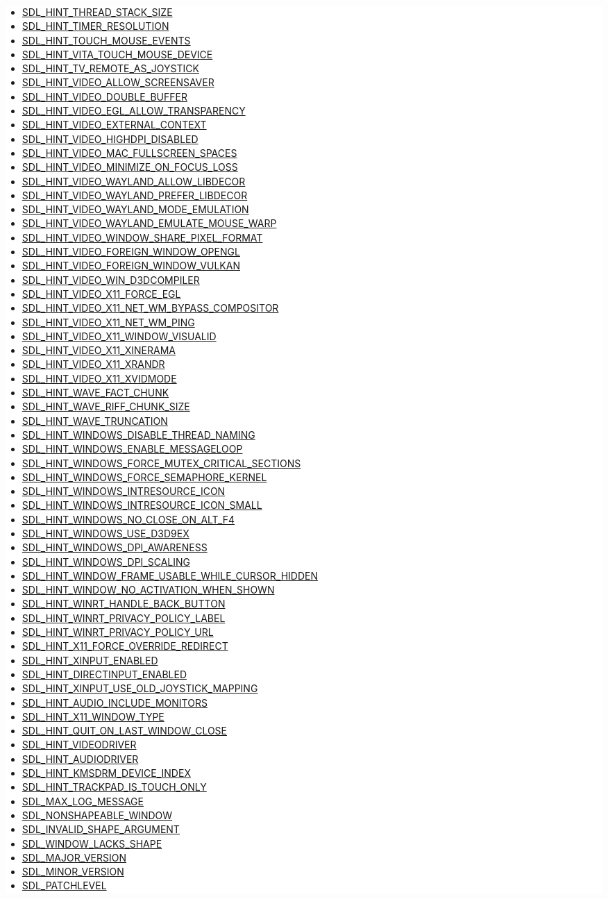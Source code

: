 * [SDL_HINT_THREAD_STACK_SIZE](#sdl_hint_thread_stack_size)
* [SDL_HINT_TIMER_RESOLUTION](#sdl_hint_timer_resolution)
* [SDL_HINT_TOUCH_MOUSE_EVENTS](#sdl_hint_touch_mouse_events)
* [SDL_HINT_VITA_TOUCH_MOUSE_DEVICE](#sdl_hint_vita_touch_mouse_device)
* [SDL_HINT_TV_REMOTE_AS_JOYSTICK](#sdl_hint_tv_remote_as_joystick)
* [SDL_HINT_VIDEO_ALLOW_SCREENSAVER](#sdl_hint_video_allow_screensaver)
* [SDL_HINT_VIDEO_DOUBLE_BUFFER](#sdl_hint_video_double_buffer)
* [SDL_HINT_VIDEO_EGL_ALLOW_TRANSPARENCY](#sdl_hint_video_egl_allow_transparency)
* [SDL_HINT_VIDEO_EXTERNAL_CONTEXT](#sdl_hint_video_external_context)
* [SDL_HINT_VIDEO_HIGHDPI_DISABLED](#sdl_hint_video_highdpi_disabled)
* [SDL_HINT_VIDEO_MAC_FULLSCREEN_SPACES](#sdl_hint_video_mac_fullscreen_spaces)
* [SDL_HINT_VIDEO_MINIMIZE_ON_FOCUS_LOSS](#sdl_hint_video_minimize_on_focus_loss)
* [SDL_HINT_VIDEO_WAYLAND_ALLOW_LIBDECOR](#sdl_hint_video_wayland_allow_libdecor)
* [SDL_HINT_VIDEO_WAYLAND_PREFER_LIBDECOR](#sdl_hint_video_wayland_prefer_libdecor)
* [SDL_HINT_VIDEO_WAYLAND_MODE_EMULATION](#sdl_hint_video_wayland_mode_emulation)
* [SDL_HINT_VIDEO_WAYLAND_EMULATE_MOUSE_WARP](#sdl_hint_video_wayland_emulate_mouse_warp)
* [SDL_HINT_VIDEO_WINDOW_SHARE_PIXEL_FORMAT](#sdl_hint_video_window_share_pixel_format)
* [SDL_HINT_VIDEO_FOREIGN_WINDOW_OPENGL](#sdl_hint_video_foreign_window_opengl)
* [SDL_HINT_VIDEO_FOREIGN_WINDOW_VULKAN](#sdl_hint_video_foreign_window_vulkan)
* [SDL_HINT_VIDEO_WIN_D3DCOMPILER](#sdl_hint_video_win_d3dcompiler)
* [SDL_HINT_VIDEO_X11_FORCE_EGL](#sdl_hint_video_x11_force_egl)
* [SDL_HINT_VIDEO_X11_NET_WM_BYPASS_COMPOSITOR](#sdl_hint_video_x11_net_wm_bypass_compositor)
* [SDL_HINT_VIDEO_X11_NET_WM_PING](#sdl_hint_video_x11_net_wm_ping)
* [SDL_HINT_VIDEO_X11_WINDOW_VISUALID](#sdl_hint_video_x11_window_visualid)
* [SDL_HINT_VIDEO_X11_XINERAMA](#sdl_hint_video_x11_xinerama)
* [SDL_HINT_VIDEO_X11_XRANDR](#sdl_hint_video_x11_xrandr)
* [SDL_HINT_VIDEO_X11_XVIDMODE](#sdl_hint_video_x11_xvidmode)
* [SDL_HINT_WAVE_FACT_CHUNK](#sdl_hint_wave_fact_chunk)
* [SDL_HINT_WAVE_RIFF_CHUNK_SIZE](#sdl_hint_wave_riff_chunk_size)
* [SDL_HINT_WAVE_TRUNCATION](#sdl_hint_wave_truncation)
* [SDL_HINT_WINDOWS_DISABLE_THREAD_NAMING](#sdl_hint_windows_disable_thread_naming)
* [SDL_HINT_WINDOWS_ENABLE_MESSAGELOOP](#sdl_hint_windows_enable_messageloop)
* [SDL_HINT_WINDOWS_FORCE_MUTEX_CRITICAL_SECTIONS](#sdl_hint_windows_force_mutex_critical_sections)
* [SDL_HINT_WINDOWS_FORCE_SEMAPHORE_KERNEL](#sdl_hint_windows_force_semaphore_kernel)
* [SDL_HINT_WINDOWS_INTRESOURCE_ICON](#sdl_hint_windows_intresource_icon)
* [SDL_HINT_WINDOWS_INTRESOURCE_ICON_SMALL](#sdl_hint_windows_intresource_icon_small)
* [SDL_HINT_WINDOWS_NO_CLOSE_ON_ALT_F4](#sdl_hint_windows_no_close_on_alt_f4)
* [SDL_HINT_WINDOWS_USE_D3D9EX](#sdl_hint_windows_use_d3d9ex)
* [SDL_HINT_WINDOWS_DPI_AWARENESS](#sdl_hint_windows_dpi_awareness)
* [SDL_HINT_WINDOWS_DPI_SCALING](#sdl_hint_windows_dpi_scaling)
* [SDL_HINT_WINDOW_FRAME_USABLE_WHILE_CURSOR_HIDDEN](#sdl_hint_window_frame_usable_while_cursor_hidden)
* [SDL_HINT_WINDOW_NO_ACTIVATION_WHEN_SHOWN](#sdl_hint_window_no_activation_when_shown)
* [SDL_HINT_WINRT_HANDLE_BACK_BUTTON](#sdl_hint_winrt_handle_back_button)
* [SDL_HINT_WINRT_PRIVACY_POLICY_LABEL](#sdl_hint_winrt_privacy_policy_label)
* [SDL_HINT_WINRT_PRIVACY_POLICY_URL](#sdl_hint_winrt_privacy_policy_url)
* [SDL_HINT_X11_FORCE_OVERRIDE_REDIRECT](#sdl_hint_x11_force_override_redirect)
* [SDL_HINT_XINPUT_ENABLED](#sdl_hint_xinput_enabled)
* [SDL_HINT_DIRECTINPUT_ENABLED](#sdl_hint_directinput_enabled)
* [SDL_HINT_XINPUT_USE_OLD_JOYSTICK_MAPPING](#sdl_hint_xinput_use_old_joystick_mapping)
* [SDL_HINT_AUDIO_INCLUDE_MONITORS](#sdl_hint_audio_include_monitors)
* [SDL_HINT_X11_WINDOW_TYPE](#sdl_hint_x11_window_type)
* [SDL_HINT_QUIT_ON_LAST_WINDOW_CLOSE](#sdl_hint_quit_on_last_window_close)
* [SDL_HINT_VIDEODRIVER](#sdl_hint_videodriver)
* [SDL_HINT_AUDIODRIVER](#sdl_hint_audiodriver)
* [SDL_HINT_KMSDRM_DEVICE_INDEX](#sdl_hint_kmsdrm_device_index)
* [SDL_HINT_TRACKPAD_IS_TOUCH_ONLY](#sdl_hint_trackpad_is_touch_only)
* [SDL_MAX_LOG_MESSAGE](#sdl_max_log_message)
* [SDL_NONSHAPEABLE_WINDOW](#sdl_nonshapeable_window)
* [SDL_INVALID_SHAPE_ARGUMENT](#sdl_invalid_shape_argument)
* [SDL_WINDOW_LACKS_SHAPE](#sdl_window_lacks_shape)
* [SDL_MAJOR_VERSION](#sdl_major_version)
* [SDL_MINOR_VERSION](#sdl_minor_version)
* [SDL_PATCHLEVEL](#sdl_patchlevel)